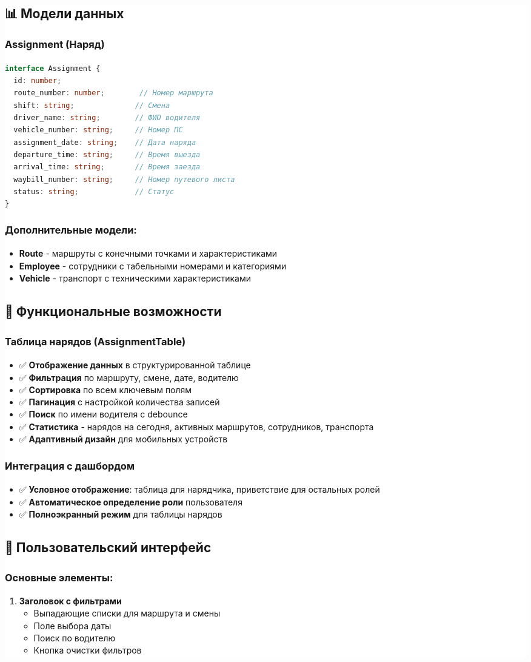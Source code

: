 ## 📊 Модели данных

### Assignment (Наряд)
```typescript
interface Assignment {
  id: number;
  route_number: number;        // Номер маршрута
  shift: string;              // Смена
  driver_name: string;        // ФИО водителя
  vehicle_number: string;     // Номер ПС
  assignment_date: string;    // Дата наряда
  departure_time: string;     // Время выезда
  arrival_time: string;       // Время заезда
  waybill_number: string;     // Номер путевого листа
  status: string;             // Статус
}
```

### Дополнительные модели:
- **Route** - маршруты с конечными точками и характеристиками
- **Employee** - сотрудники с табельными номерами и категориями
- **Vehicle** - транспорт с техническими характеристиками

## 🎯 Функциональные возможности

### Таблица нарядов (AssignmentTable)
- ✅ **Отображение данных** в структурированной таблице
- ✅ **Фильтрация** по маршруту, смене, дате, водителю
- ✅ **Сортировка** по всем ключевым полям
- ✅ **Пагинация** с настройкой количества записей
- ✅ **Поиск** по имени водителя с debounce
- ✅ **Статистика** - нарядов на сегодня, активных маршрутов, сотрудников, транспорта
- ✅ **Адаптивный дизайн** для мобильных устройств

### Интеграция с дашбордом
- ✅ **Условное отображение**: таблица для нарядчика, приветствие для остальных ролей
- ✅ **Автоматическое определение роли** пользователя
- ✅ **Полноэкранный режим** для таблицы нарядов

## 📱 Пользовательский интерфейс

### Основные элементы:
1. **Заголовок с фильтрами**
   - Выпадающие списки для маршрута и смены
   - Поле выбора даты
   - Поиск по водителю
   - Кнопка очистки фильтров
